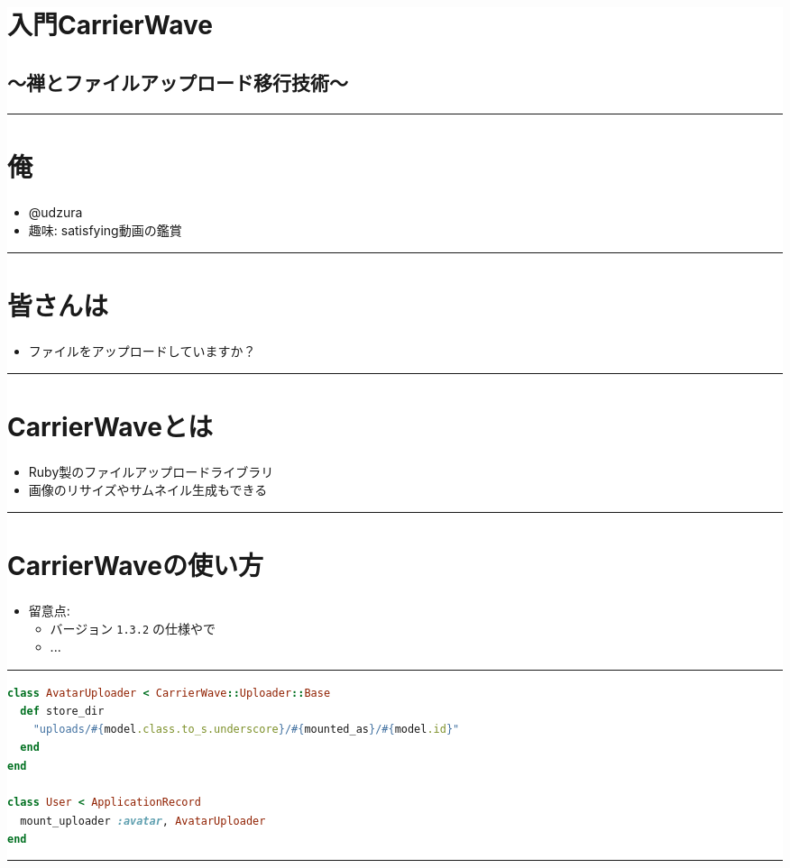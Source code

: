 # 入門CarrierWave

## 〜禅とファイルアップロード移行技術〜

----

# 俺

- @udzura
- 趣味: satisfying動画の鑑賞

---

# 皆さんは

- ファイルをアップロードしていますか？

---

# CarrierWaveとは

- Ruby製のファイルアップロードライブラリ
- 画像のリサイズやサムネイル生成もできる


---

# CarrierWaveの使い方

- 留意点:
  - バージョン `1.3.2` の仕様やで
  - ...

---

```ruby
class AvatarUploader < CarrierWave::Uploader::Base
  def store_dir
    "uploads/#{model.class.to_s.underscore}/#{mounted_as}/#{model.id}"
  end
end

class User < ApplicationRecord
  mount_uploader :avatar, AvatarUploader
end
```

---
